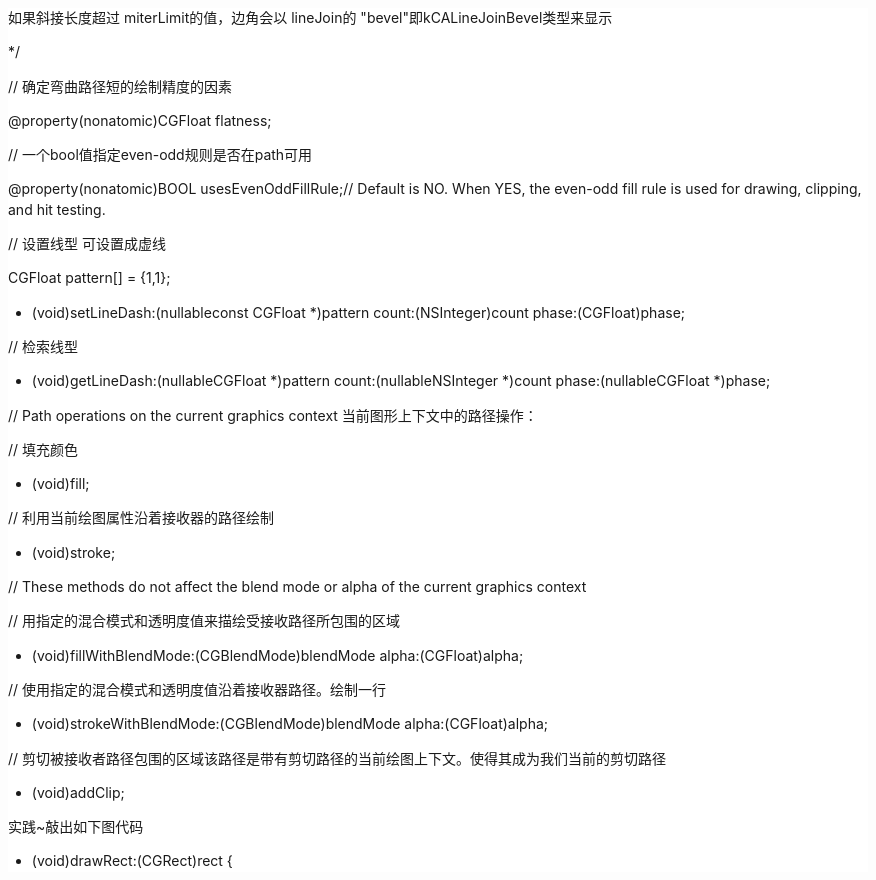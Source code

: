  如果斜接长度超过 miterLimit的值，边角会以 lineJoin的 "bevel"即kCALineJoinBevel类型来显示

*/





// 确定弯曲路径短的绘制精度的因素

@property(nonatomic)CGFloat flatness;

// 一个bool值指定even-odd规则是否在path可用

@property(nonatomic)BOOL usesEvenOddFillRule;// Default is NO. When YES, the even-odd fill rule is used for drawing, clipping, and hit testing.

// 设置线型 可设置成虚线

CGFloat pattern[] = {1,1};

- (void)setLineDash:(nullableconst CGFloat *)pattern count:(NSInteger)count phase:(CGFloat)phase;

//  检索线型

- (void)getLineDash:(nullableCGFloat *)pattern count:(nullableNSInteger *)count phase:(nullableCGFloat *)phase;



// Path operations on the current graphics context 当前图形上下文中的路径操作：

// 填充颜色

- (void)fill;



// 利用当前绘图属性沿着接收器的路径绘制

- (void)stroke;



// These methods do not affect the blend mode or alpha of the current graphics context

// 用指定的混合模式和透明度值来描绘受接收路径所包围的区域

- (void)fillWithBlendMode:(CGBlendMode)blendMode alpha:(CGFloat)alpha;



// 使用指定的混合模式和透明度值沿着接收器路径。绘制一行

- (void)strokeWithBlendMode:(CGBlendMode)blendMode alpha:(CGFloat)alpha;



// 剪切被接收者路径包围的区域该路径是带有剪切路径的当前绘图上下文。使得其成为我们当前的剪切路径

- (void)addClip;



实践~敲出如下图代码


- (void)drawRect:(CGRect)rect {


